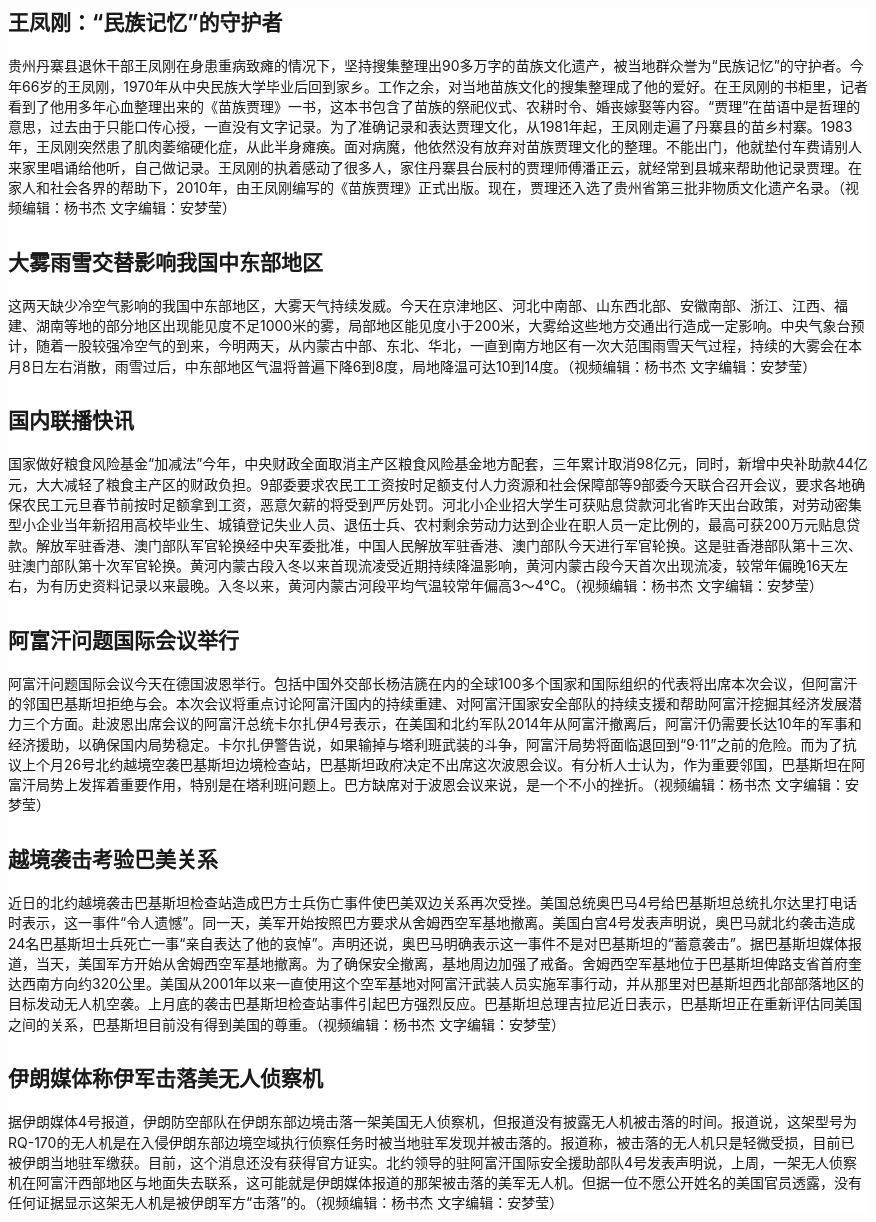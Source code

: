 
## 王凤刚：“民族记忆”的守护者


贵州丹寨县退休干部王凤刚在身患重病致瘫的情况下，坚持搜集整理出90多万字的苗族文化遗产，被当地群众誉为“民族记忆”的守护者。今年66岁的王凤刚，1970年从中央民族大学毕业后回到家乡。工作之余，对当地苗族文化的搜集整理成了他的爱好。在王凤刚的书柜里，记者看到了他用多年心血整理出来的《苗族贾理》一书，这本书包含了苗族的祭祀仪式、农耕时令、婚丧嫁娶等内容。“贾理”在苗语中是哲理的意思，过去由于只能口传心授，一直没有文字记录。为了准确记录和表达贾理文化，从1981年起，王凤刚走遍了丹寨县的苗乡村寨。1983年，王凤刚突然患了肌肉萎缩硬化症，从此半身瘫痪。面对病魔，他依然没有放弃对苗族贾理文化的整理。不能出门，他就垫付车费请别人来家里唱诵给他听，自己做记录。王凤刚的执着感动了很多人，家住丹寨县台辰村的贾理师傅潘正云，就经常到县城来帮助他记录贾理。在家人和社会各界的帮助下，2010年，由王凤刚编写的《苗族贾理》正式出版。现在，贾理还入选了贵州省第三批非物质文化遗产名录。（视频编辑：杨书杰 文字编辑：安梦莹）


## 大雾雨雪交替影响我国中东部地区


这两天缺少冷空气影响的我国中东部地区，大雾天气持续发威。今天在京津地区、河北中南部、山东西北部、安徽南部、浙江、江西、福建、湖南等地的部分地区出现能见度不足1000米的雾，局部地区能见度小于200米，大雾给这些地方交通出行造成一定影响。中央气象台预计，随着一股较强冷空气的到来，今明两天，从内蒙古中部、东北、华北，一直到南方地区有一次大范围雨雪天气过程，持续的大雾会在本月8日左右消散，雨雪过后，中东部地区气温将普遍下降6到8度，局地降温可达10到14度。（视频编辑：杨书杰 文字编辑：安梦莹）


## 国内联播快讯


国家做好粮食风险基金“加减法”今年，中央财政全面取消主产区粮食风险基金地方配套，三年累计取消98亿元，同时，新增中央补助款44亿元，大大减轻了粮食主产区的财政负担。9部委要求农民工工资按时足额支付人力资源和社会保障部等9部委今天联合召开会议，要求各地确保农民工元旦春节前按时足额拿到工资，恶意欠薪的将受到严厉处罚。河北小企业招大学生可获贴息贷款河北省昨天出台政策，对劳动密集型小企业当年新招用高校毕业生、城镇登记失业人员、退伍士兵、农村剩余劳动力达到企业在职人员一定比例的，最高可获200万元贴息贷款。解放军驻香港、澳门部队军官轮换经中央军委批准，中国人民解放军驻香港、澳门部队今天进行军官轮换。这是驻香港部队第十三次、驻澳门部队第十次军官轮换。黄河内蒙古段入冬以来首现流凌受近期持续降温影响，黄河内蒙古段今天首次出现流凌，较常年偏晚16天左右，为有历史资料记录以来最晚。入冬以来，黄河内蒙古河段平均气温较常年偏高3～4℃。（视频编辑：杨书杰 文字编辑：安梦莹）


## 阿富汗问题国际会议举行


阿富汗问题国际会议今天在德国波恩举行。包括中国外交部长杨洁篪在内的全球100多个国家和国际组织的代表将出席本次会议，但阿富汗的邻国巴基斯坦拒绝与会。本次会议将重点讨论阿富汗国内的持续重建、对阿富汗国家安全部队的持续支援和帮助阿富汗挖掘其经济发展潜力三个方面。赴波恩出席会议的阿富汗总统卡尔扎伊4号表示，在美国和北约军队2014年从阿富汗撤离后，阿富汗仍需要长达10年的军事和经济援助，以确保国内局势稳定。卡尔扎伊警告说，如果输掉与塔利班武装的斗争，阿富汗局势将面临退回到“9·11”之前的危险。而为了抗议上个月26号北约越境空袭巴基斯坦边境检查站，巴基斯坦政府决定不出席这次波恩会议。有分析人士认为，作为重要邻国，巴基斯坦在阿富汗局势上发挥着重要作用，特别是在塔利班问题上。巴方缺席对于波恩会议来说，是一个不小的挫折。（视频编辑：杨书杰 文字编辑：安梦莹）


## 越境袭击考验巴美关系


近日的北约越境袭击巴基斯坦检查站造成巴方士兵伤亡事件使巴美双边关系再次受挫。美国总统奥巴马4号给巴基斯坦总统扎尔达里打电话时表示，这一事件“令人遗憾”。同一天，美军开始按照巴方要求从舍姆西空军基地撤离。美国白宫4号发表声明说，奥巴马就北约袭击造成24名巴基斯坦士兵死亡一事“亲自表达了他的哀悼”。声明还说，奥巴马明确表示这一事件不是对巴基斯坦的“蓄意袭击”。据巴基斯坦媒体报道，当天，美国军方开始从舍姆西空军基地撤离。为了确保安全撤离，基地周边加强了戒备。舍姆西空军基地位于巴基斯坦俾路支省首府奎达西南方向约320公里。美国从2001年以来一直使用这个空军基地对阿富汗武装人员实施军事行动，并从那里对巴基斯坦西北部部落地区的目标发动无人机空袭。上月底的袭击巴基斯坦检查站事件引起巴方强烈反应。巴基斯坦总理吉拉尼近日表示，巴基斯坦正在重新评估同美国之间的关系，巴基斯坦目前没有得到美国的尊重。（视频编辑：杨书杰 文字编辑：安梦莹）


## 伊朗媒体称伊军击落美无人侦察机


据伊朗媒体4号报道，伊朗防空部队在伊朗东部边境击落一架美国无人侦察机，但报道没有披露无人机被击落的时间。报道说，这架型号为RQ-170的无人机是在入侵伊朗东部边境空域执行侦察任务时被当地驻军发现并被击落的。报道称，被击落的无人机只是轻微受损，目前已被伊朗当地驻军缴获。目前，这个消息还没有获得官方证实。北约领导的驻阿富汗国际安全援助部队4号发表声明说，上周，一架无人侦察机在阿富汗西部地区与地面失去联系，这可能就是伊朗媒体报道的那架被击落的美军无人机。但据一位不愿公开姓名的美国官员透露，没有任何证据显示这架无人机是被伊朗军方“击落”的。（视频编辑：杨书杰 文字编辑：安梦莹）
